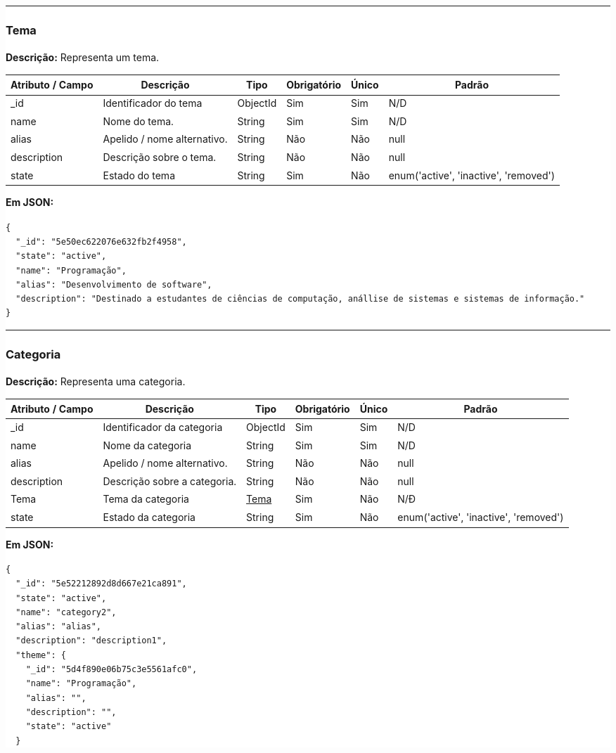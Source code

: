 ___
### Tema

**Descrição:** Representa um tema.

| Atributo / Campo | Descrição | Tipo | Obrigatório | Único | Padrão |
|--|--|--|--|--|--|
| _id | Identificador do tema | ObjectId | Sim | Sim | N/D |
| name | Nome do tema. | String | Sim | Sim | N/D |
| alias | Apelido / nome alternativo.| String | Não | Não | null |
| description | Descrição sobre o tema. | String | Não | Não | null |
| state | Estado do tema | String | Sim | Não | enum('active', 'inactive', 'removed') |

**Em JSON:**

    {
      "_id": "5e50ec622076e632fb2f4958",
      "state": "active",
      "name": "Programação",
      "alias": "Desenvolvimento de software",
      "description": "Destinado a estudantes de ciências de computação, anállise de sistemas e sistemas de informação."
    }

___

### Categoria

**Descrição:** Representa uma categoria.

| Atributo / Campo | Descrição | Tipo | Obrigatório | Único | Padrão |
|--|--|--|--|--|--|
| _id | Identificador da categoria| ObjectId | Sim | Sim | N/D |
| name | Nome da categoria| String | Sim | Sim | N/D |
| alias | Apelido / nome alternativo.| String | Não | Não | null |
| description | Descrição sobre a categoria. | String | Não | Não | null |
| Tema| Tema da categoria| [Tema](#tema)| Sim| Não | N/Ð|
| state | Estado da categoria | String | Sim | Não | enum('active', 'inactive', 'removed') |

**Em JSON:**

    {
      "_id": "5e52212892d8d667e21ca891",
      "state": "active",
      "name": "category2",
      "alias": "alias",
      "description": "description1",
      "theme": {
        "_id": "5d4f890e06b75c3e5561afc0",
        "name": "Programação",
        "alias": "",
        "description": "",
        "state": "active"
      }
